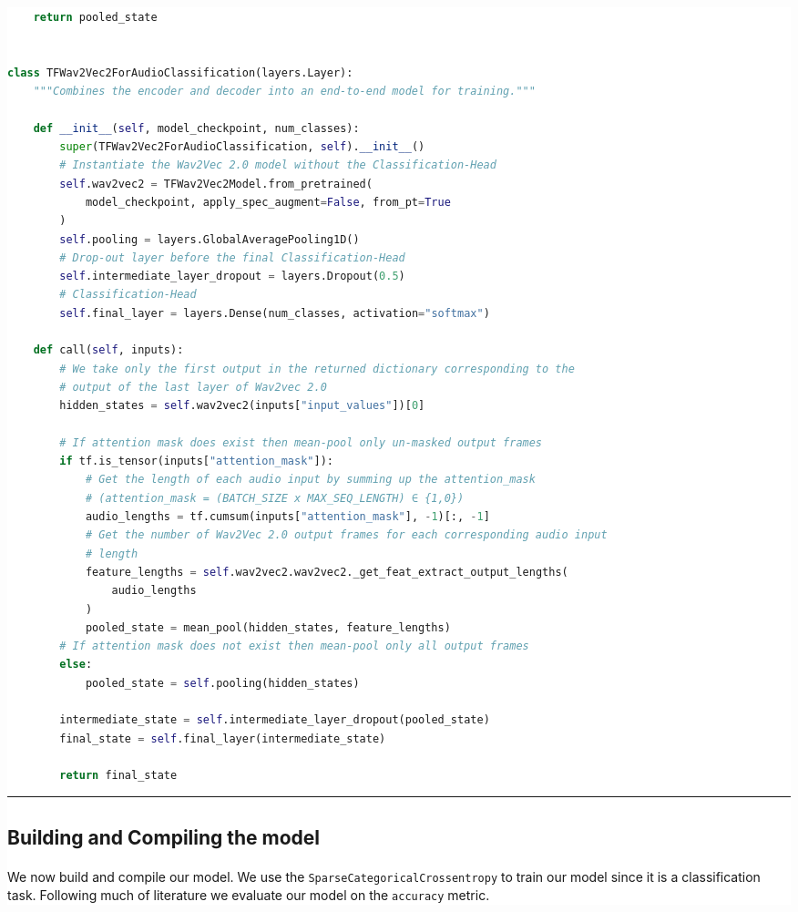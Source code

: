 ```python
    return pooled_state


class TFWav2Vec2ForAudioClassification(layers.Layer):
    """Combines the encoder and decoder into an end-to-end model for training."""

    def __init__(self, model_checkpoint, num_classes):
        super(TFWav2Vec2ForAudioClassification, self).__init__()
        # Instantiate the Wav2Vec 2.0 model without the Classification-Head
        self.wav2vec2 = TFWav2Vec2Model.from_pretrained(
            model_checkpoint, apply_spec_augment=False, from_pt=True
        )
        self.pooling = layers.GlobalAveragePooling1D()
        # Drop-out layer before the final Classification-Head
        self.intermediate_layer_dropout = layers.Dropout(0.5)
        # Classification-Head
        self.final_layer = layers.Dense(num_classes, activation="softmax")

    def call(self, inputs):
        # We take only the first output in the returned dictionary corresponding to the
        # output of the last layer of Wav2vec 2.0
        hidden_states = self.wav2vec2(inputs["input_values"])[0]

        # If attention mask does exist then mean-pool only un-masked output frames
        if tf.is_tensor(inputs["attention_mask"]):
            # Get the length of each audio input by summing up the attention_mask
            # (attention_mask = (BATCH_SIZE x MAX_SEQ_LENGTH) ∈ {1,0})
            audio_lengths = tf.cumsum(inputs["attention_mask"], -1)[:, -1]
            # Get the number of Wav2Vec 2.0 output frames for each corresponding audio input
            # length
            feature_lengths = self.wav2vec2.wav2vec2._get_feat_extract_output_lengths(
                audio_lengths
            )
            pooled_state = mean_pool(hidden_states, feature_lengths)
        # If attention mask does not exist then mean-pool only all output frames
        else:
            pooled_state = self.pooling(hidden_states)

        intermediate_state = self.intermediate_layer_dropout(pooled_state)
        final_state = self.final_layer(intermediate_state)

        return final_state

```

---
## Building and Compiling the model

We now build and compile our model. We use the `SparseCategoricalCrossentropy`
to train our model since it is a classification task. Following much of literature
we evaluate our model on the `accuracy` metric.
